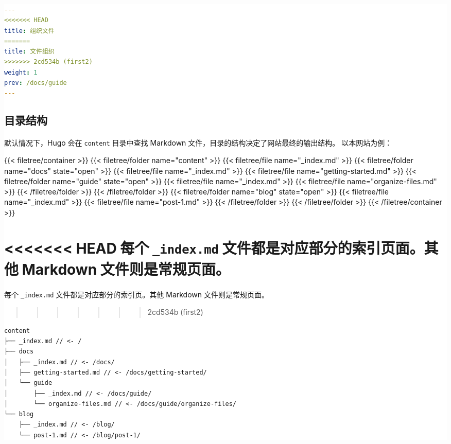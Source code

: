 ```yaml
---
<<<<<<< HEAD
title: 组织文件
=======
title: 文件组织
>>>>>>> 2cd534b (first2)
weight: 1
prev: /docs/guide
---
```


## 目录结构

默认情况下，Hugo 会在 `content` 目录中查找 Markdown 文件，目录的结构决定了网站最终的输出结构。
以本网站为例：



{{< filetree/container >}}
  {{< filetree/folder name="content" >}}
    {{< filetree/file name="_index.md" >}}
    {{< filetree/folder name="docs" state="open" >}}
      {{< filetree/file name="_index.md" >}}
      {{< filetree/file name="getting-started.md" >}}
      {{< filetree/folder name="guide" state="open" >}}
        {{< filetree/file name="_index.md" >}}
        {{< filetree/file name="organize-files.md" >}}
      {{< /filetree/folder >}}
    {{< /filetree/folder >}}
    {{< filetree/folder name="blog" state="open" >}}
      {{< filetree/file name="_index.md" >}}
      {{< filetree/file name="post-1.md" >}}
    {{< /filetree/folder >}}
  {{< /filetree/folder >}}
{{< /filetree/container >}}

<<<<<<< HEAD
每个 `_index.md` 文件都是对应部分的索引页面。其他 Markdown 文件则是常规页面。
=======
每个 `_index.md` 文件都是对应部分的索引页。其他 Markdown 文件则是常规页面。
>>>>>>> 2cd534b (first2)

```
content
├── _index.md // <- /
├── docs
│   ├── _index.md // <- /docs/
│   ├── getting-started.md // <- /docs/getting-started/
│   └── guide
│       ├── _index.md // <- /docs/guide/
│       └── organize-files.md // <- /docs/guide/organize-files/
└── blog
    ├── _index.md // <- /blog/
    └── post-1.md // <- /blog/post-1/
```
